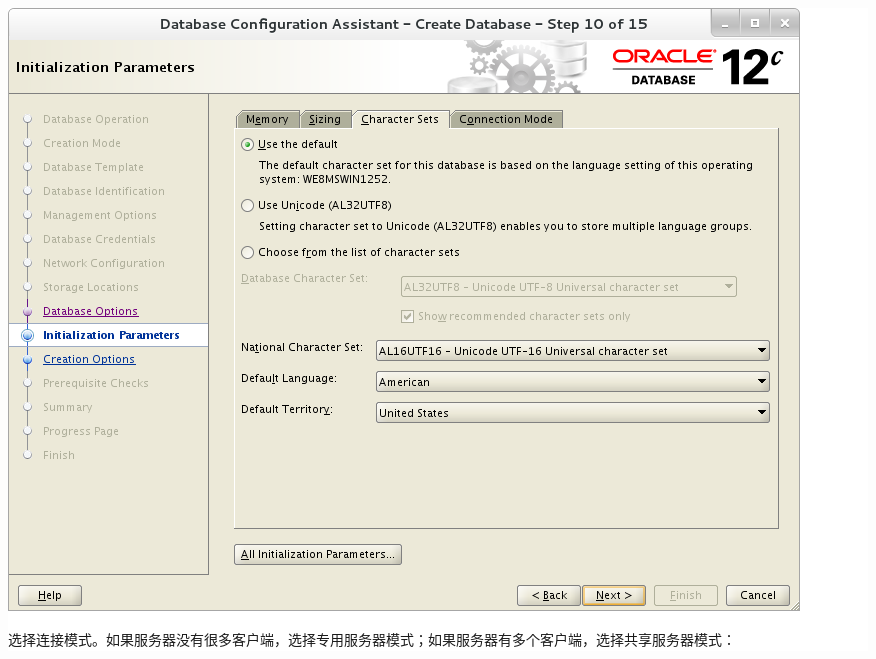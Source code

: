 ![oracle-create-database13](../Contents/oracle-create-database13.png)

选择连接模式。如果服务器没有很多客户端，选择专用服务器模式；如果服务器有多个客户端，选择共享服务器模式：
